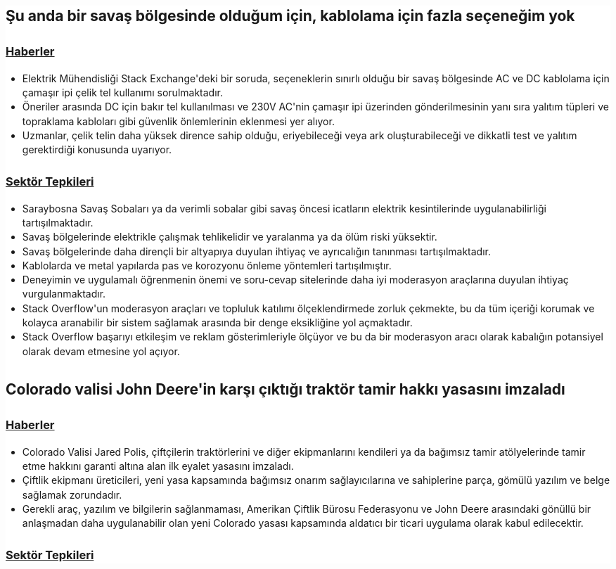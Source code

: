 ## Şu anda bir savaş bölgesinde olduğum için, kablolama için fazla seçeneğim yok

### [Haberler](https://electronics.stackexchange.com/questions/664502/using-clothesline-steel-core-wire-rope-for-ac-and-dc)

- Elektrik Mühendisliği Stack Exchange'deki bir soruda, seçeneklerin sınırlı olduğu bir savaş bölgesinde AC ve DC kablolama için çamaşır ipi çelik tel kullanımı sorulmaktadır.
- Öneriler arasında DC için bakır tel kullanılması ve 230V AC'nin çamaşır ipi üzerinden gönderilmesinin yanı sıra yalıtım tüpleri ve topraklama kabloları gibi güvenlik önlemlerinin eklenmesi yer alıyor.
- Uzmanlar, çelik telin daha yüksek dirence sahip olduğu, eriyebileceği veya ark oluşturabileceği ve dikkatli test ve yalıtım gerektirdiği konusunda uyarıyor.

### [Sektör Tepkileri](http://news.ycombinator.com/item?id=35730074)

- Saraybosna Savaş Sobaları ya da verimli sobalar gibi savaş öncesi icatların elektrik kesintilerinde uygulanabilirliği tartışılmaktadır.
- Savaş bölgelerinde elektrikle çalışmak tehlikelidir ve yaralanma ya da ölüm riski yüksektir.
- Savaş bölgelerinde daha dirençli bir altyapıya duyulan ihtiyaç ve ayrıcalığın tanınması tartışılmaktadır.
- Kablolarda ve metal yapılarda pas ve korozyonu önleme yöntemleri tartışılmıştır.
- Deneyimin ve uygulamalı öğrenmenin önemi ve soru-cevap sitelerinde daha iyi moderasyon araçlarına duyulan ihtiyaç vurgulanmaktadır.
- Stack Overflow'un moderasyon araçları ve topluluk katılımı ölçeklendirmede zorluk çekmekte, bu da tüm içeriği korumak ve kolayca aranabilir bir sistem sağlamak arasında bir denge eksikliğine yol açmaktadır.
- Stack Overflow başarıyı etkileşim ve reklam gösterimleriyle ölçüyor ve bu da bir moderasyon aracı olarak kabalığın potansiyel olarak devam etmesine yol açıyor.

## Colorado valisi John Deere'in karşı çıktığı traktör tamir hakkı yasasını imzaladı

### [Haberler](https://arstechnica.com/tech-policy/2023/04/colorado-governor-signs-tractor-right-to-repair-law-opposed-by-john-deere/)

- Colorado Valisi Jared Polis, çiftçilerin traktörlerini ve diğer ekipmanlarını kendileri ya da bağımsız tamir atölyelerinde tamir etme hakkını garanti altına alan ilk eyalet yasasını imzaladı.
- Çiftlik ekipmanı üreticileri, yeni yasa kapsamında bağımsız onarım sağlayıcılarına ve sahiplerine parça, gömülü yazılım ve belge sağlamak zorundadır.
- Gerekli araç, yazılım ve bilgilerin sağlanmaması, Amerikan Çiftlik Bürosu Federasyonu ve John Deere arasındaki gönüllü bir anlaşmadan daha uygulanabilir olan yeni Colorado yasası kapsamında aldatıcı bir ticari uygulama olarak kabul edilecektir.

### [Sektör Tepkileri](http://news.ycombinator.com/item?id=35729558)
